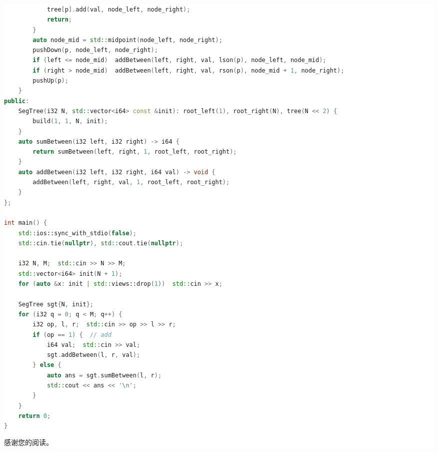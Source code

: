 ```cpp
            tree[p].add(val, node_left, node_right);
            return;
        }
        auto node_mid = std::midpoint(node_left, node_right);
        pushDown(p, node_left, node_right);
        if (left <= node_mid)  addBetween(left, right, val, lson(p), node_left, node_mid);
        if (right > node_mid)  addBetween(left, right, val, rson(p), node_mid + 1, node_right);
        pushUp(p);
    }
public:
    SegTree(i32 N, std::vector<i64> const &init): root_left(1), root_right(N), tree(N << 2) {
        build(1, 1, N, init);
    }
    auto sumBetween(i32 left, i32 right) -> i64 {
        return sumBetween(left, right, 1, root_left, root_right);
    }
    auto addBetween(i32 left, i32 right, i64 val) -> void {
        addBetween(left, right, val, 1, root_left, root_right);
    }
};

int main() {
    std::ios::sync_with_stdio(false);
    std::cin.tie(nullptr), std::cout.tie(nullptr);

    i32 N, M;  std::cin >> N >> M;
    std::vector<i64> init(N + 1);
    for (auto &x: init | std::views::drop(1))  std::cin >> x;

    SegTree sgt{N, init};
    for (i32 q = 0; q < M; q++) {
        i32 op, l, r;  std::cin >> op >> l >> r;
        if (op == 1) {  // add
            i64 val;  std::cin >> val;
            sgt.addBetween(l, r, val);
        } else {
            auto ans = sgt.sumBetween(l, r);
            std::cout << ans << '\n';
        }
    }
    return 0;
}
```

感谢您的阅读。
